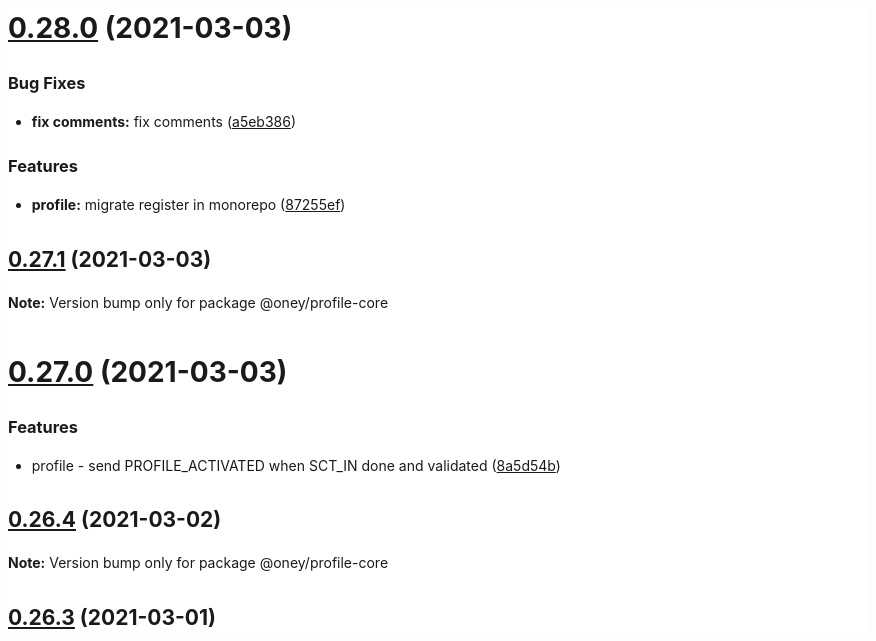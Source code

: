 



# [0.28.0](https://dev.azure.com/OneyPay/OneyPay-API/_git/oney/compare/@oney/profile-core@0.27.1...@oney/profile-core@0.28.0) (2021-03-03)


### Bug Fixes

* **fix comments:** fix comments ([a5eb386](https://dev.azure.com/OneyPay/OneyPay-API/_git/oney/commits/a5eb3860ab62174717dea626743eee8dcc0b63b3))


### Features

* **profile:** migrate register in monorepo ([87255ef](https://dev.azure.com/OneyPay/OneyPay-API/_git/oney/commits/87255efa6cb1fc11ee7955186cc008caca1e583b))





## [0.27.1](https://dev.azure.com/OneyPay/OneyPay-API/_git/oney/compare/@oney/profile-core@0.27.0...@oney/profile-core@0.27.1) (2021-03-03)

**Note:** Version bump only for package @oney/profile-core





# [0.27.0](https://dev.azure.com/OneyPay/OneyPay-API/_git/oney/compare/@oney/profile-core@0.26.4...@oney/profile-core@0.27.0) (2021-03-03)


### Features

* profile - send PROFILE_ACTIVATED when SCT_IN done and validated ([8a5d54b](https://dev.azure.com/OneyPay/OneyPay-API/_git/oney/commits/8a5d54b83ae2b006e9de51579b9bfe414b46c971))





## [0.26.4](https://dev.azure.com/OneyPay/OneyPay-API/_git/oney/compare/@oney/profile-core@0.26.3...@oney/profile-core@0.26.4) (2021-03-02)

**Note:** Version bump only for package @oney/profile-core





## [0.26.3](https://dev.azure.com/OneyPay/OneyPay-API/_git/oney/compare/@oney/profile-core@0.26.2...@oney/profile-core@0.26.3) (2021-03-01)
